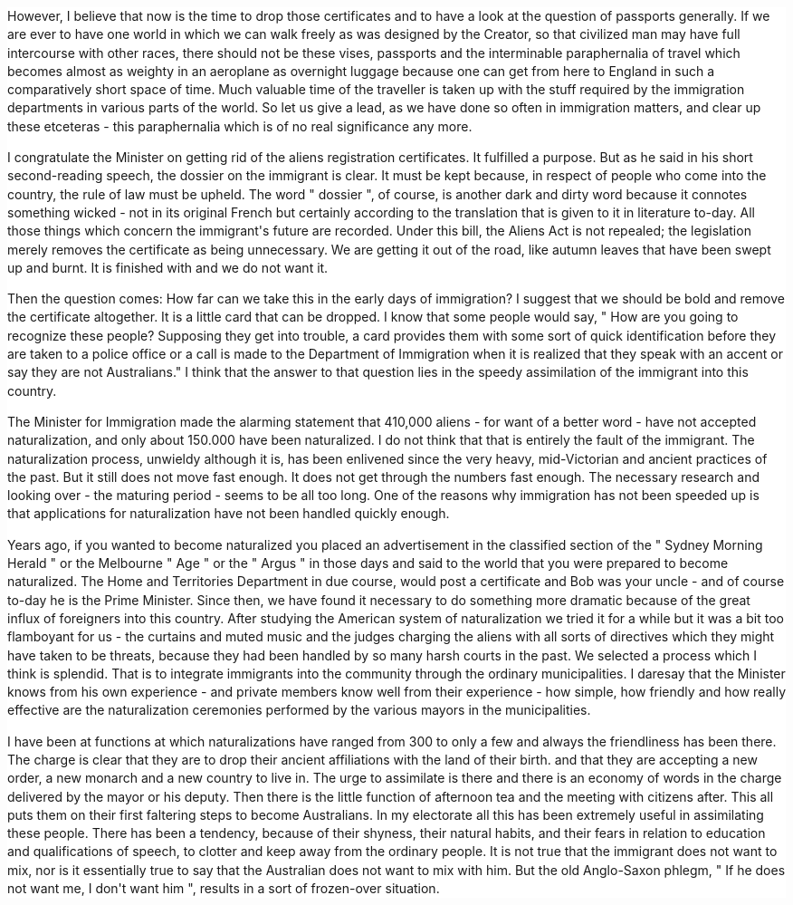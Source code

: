 However, I believe that now is the time to drop those certificates and to have a look at the question of passports generally. If we are ever to have one world in which we can walk freely as was designed by the Creator, so that civilized man may have full intercourse with other races, there should not be these vises, passports and the interminable paraphernalia of travel which becomes almost as weighty in an aeroplane as overnight luggage because one can get from here to England in such a comparatively short space of time. Much valuable time of the traveller is taken up with the stuff required by the immigration departments in various parts of the world. So let us give a lead, as we have done so often in immigration matters, and clear up these etceteras - this paraphernalia which is of no real significance any more. 

I congratulate the Minister on getting rid of the aliens registration certificates. It fulfilled a purpose. But as he said in his short second-reading speech, the dossier on the immigrant is clear. It must be kept because, in respect of people who come into the country, the rule of law must be upheld. The word " dossier ", of course, is another dark and dirty word because it connotes something wicked - not in its original French but certainly according to the translation that is given to it in literature to-day. All those things which concern the immigrant's future are recorded. Under this bill, the Aliens Act is not repealed; the legislation merely removes the certificate as being unnecessary. We are getting it out of the road, like autumn leaves that have been swept up and burnt. It is finished with and we do not want it. 

Then the question comes: How far can we take this in the early days of immigration? I suggest that we should be bold and remove the certificate altogether. It is a little card that can be dropped. I know that some people would say, " How are you going to recognize these people? Supposing they get into trouble, a card provides them with some sort of quick identification before they are taken to a police office or a call is made to the Department of Immigration when it is realized that they speak with an accent or say they are not Australians." I think that the answer to that question lies in the speedy assimilation of the immigrant into this country. 

The Minister for Immigration made the alarming statement that 410,000 aliens - for want of a better word - have not accepted naturalization, and only about 150.000 have been naturalized. I do not think that that is entirely the fault of the immigrant. The naturalization process, unwieldy although it is, has been enlivened since the very heavy, mid-Victorian and ancient practices of the past. But it still does not move fast enough. It does not get through the numbers fast enough. The necessary research and looking over - the maturing period - seems to be all too long. One of the reasons why immigration has not been speeded up is that applications for naturalization have not been handled quickly enough. 

Years ago, if you wanted to become naturalized you placed an advertisement in the classified section of the " Sydney Morning Herald " or the Melbourne " Age " or the " Argus " in those days and said to the world that you were prepared to become naturalized. The Home and Territories Department in due course, would post a certificate and Bob was your uncle - and of course to-day he is the Prime Minister. Since then, we have found it necessary to do something more dramatic because of the great influx of foreigners into this country. After studying the American system of naturalization we tried it for a while but it was a bit too flamboyant for us - the curtains and muted music and the judges charging the aliens with all sorts of directives which they might have taken to be threats, because they had been handled by so many harsh courts in the past. We selected a process which I think is splendid. That is to integrate immigrants into the community through the ordinary municipalities. I daresay that the Minister knows from his own experience - and private members know well from their experience - how simple, how friendly and how really effective are the naturalization ceremonies performed by the various mayors in the municipalities. 

I have been at functions at which naturalizations have ranged from 300 to only a few and always the friendliness has been there. The charge is clear that they are to drop their ancient affiliations with the land of their birth. and that they are accepting a new order, a new monarch and a new country to live in. The urge to assimilate is there and there is an economy of words in the charge delivered by the mayor or his  deputy.  Then there is the little function of afternoon tea and the meeting with citizens after. This all puts them on their first faltering steps to become Australians. In my electorate all this has been extremely useful in assimilating these people. There has been a tendency, because of their shyness, their natural habits, and their fears in relation to education and qualifications of speech, to clotter and keep away from the ordinary people. It is not true that the immigrant does not want to mix, nor is it essentially true to say that the Australian does not want to mix with him. But the old Anglo-Saxon phlegm, " If he does not want me, I don't want him ", results in a sort of frozen-over situation. 
